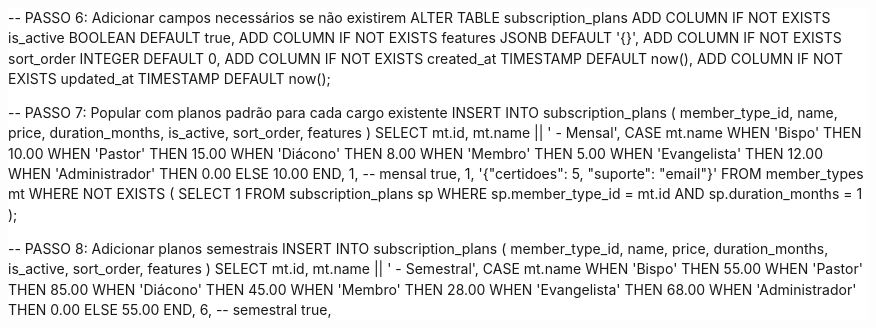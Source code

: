 -- PASSO 6: Adicionar campos necessários se não existirem
ALTER TABLE subscription_plans
ADD COLUMN IF NOT EXISTS is_active BOOLEAN DEFAULT true,
ADD COLUMN IF NOT EXISTS features JSONB DEFAULT '{}',
ADD COLUMN IF NOT EXISTS sort_order INTEGER DEFAULT 0,
ADD COLUMN IF NOT EXISTS created_at TIMESTAMP DEFAULT now(),
ADD COLUMN IF NOT EXISTS updated_at TIMESTAMP DEFAULT now();

-- PASSO 7: Popular com planos padrão para cada cargo existente
INSERT INTO subscription_plans (
    member_type_id,
    name,
    price,
    duration_months,
    is_active,
    sort_order,
    features
)
SELECT 
    mt.id,
    mt.name || ' - Mensal',
    CASE mt.name
        WHEN 'Bispo' THEN 10.00
        WHEN 'Pastor' THEN 15.00
        WHEN 'Diácono' THEN 8.00
        WHEN 'Membro' THEN 5.00
        WHEN 'Evangelista' THEN 12.00
        WHEN 'Administrador' THEN 0.00
        ELSE 10.00
    END,
    1, -- mensal
    true,
    1,
    '{"certidoes": 5, "suporte": "email"}'
FROM member_types mt
WHERE NOT EXISTS (
    SELECT 1 FROM subscription_plans sp 
    WHERE sp.member_type_id = mt.id AND sp.duration_months = 1
);

-- PASSO 8: Adicionar planos semestrais
INSERT INTO subscription_plans (
    member_type_id,
    name,
    price,
    duration_months,
    is_active,
    sort_order,
    features
)
SELECT 
    mt.id,
    mt.name || ' - Semestral',
    CASE mt.name
        WHEN 'Bispo' THEN 55.00
        WHEN 'Pastor' THEN 85.00
        WHEN 'Diácono' THEN 45.00
        WHEN 'Membro' THEN 28.00
        WHEN 'Evangelista' THEN 68.00
        WHEN 'Administrador' THEN 0.00
        ELSE 55.00
    END,
    6, -- semestral
    true,